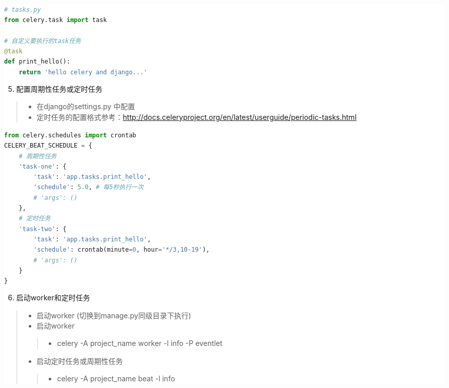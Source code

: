 ```python
# tasks.py
from celery.task import task

# 自定义要执行的task任务
@task
def print_hello():
    return 'hello celery and django...'
```
5. 配置周期性任务或定时任务
>- 在django的settings.py 中配置
>- 定时任务的配置格式参考：http://docs.celeryproject.org/en/latest/userguide/periodic-tasks.html
```python
from celery.schedules import crontab
CELERY_BEAT_SCHEDULE = {
    # 周期性任务
    'task-one': {
        'task': 'app.tasks.print_hello',
        'schedule': 5.0, # 每5秒执行一次
        # 'args': ()
    },
    # 定时任务
    'task-two': {
        'task': 'app.tasks.print_hello',
        'schedule': crontab(minute=0, hour='*/3,10-19'),
        # 'args': ()
    }
}
```
6. 启动worker和定时任务
>- 启动worker (切换到manage.py同级目录下执行)
>- 启动worker
>>- celery -A project_name worker -l info -P eventlet
>- 启动定时任务或周期性任务
>>- celery -A project_name beat -l info
